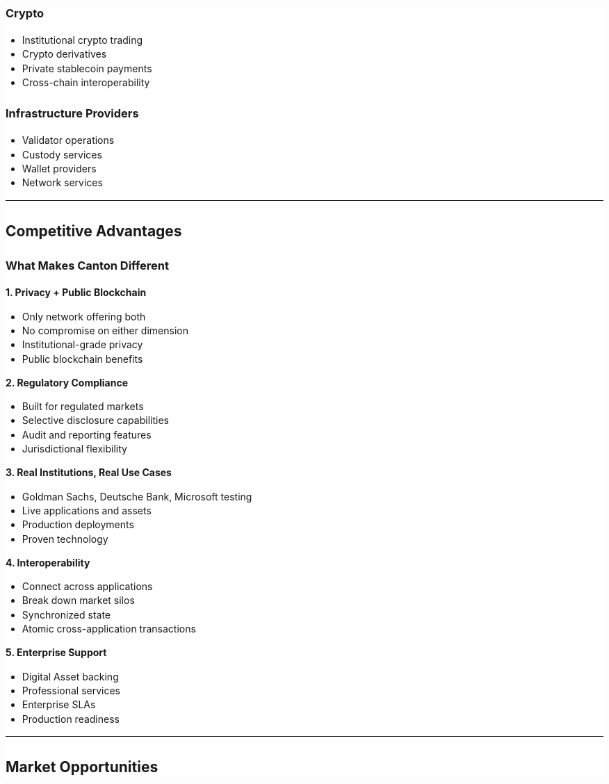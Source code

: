 ### Crypto
- Institutional crypto trading
- Crypto derivatives
- Private stablecoin payments
- Cross-chain interoperability

### Infrastructure Providers
- Validator operations
- Custody services
- Wallet providers
- Network services

---

## Competitive Advantages

### What Makes Canton Different

**1. Privacy + Public Blockchain**
- Only network offering both
- No compromise on either dimension
- Institutional-grade privacy
- Public blockchain benefits

**2. Regulatory Compliance**
- Built for regulated markets
- Selective disclosure capabilities
- Audit and reporting features
- Jurisdictional flexibility

**3. Real Institutions, Real Use Cases**
- Goldman Sachs, Deutsche Bank, Microsoft testing
- Live applications and assets
- Production deployments
- Proven technology

**4. Interoperability**
- Connect across applications
- Break down market silos
- Synchronized state
- Atomic cross-application transactions

**5. Enterprise Support**
- Digital Asset backing
- Professional services
- Enterprise SLAs
- Production readiness

---

## Market Opportunities
